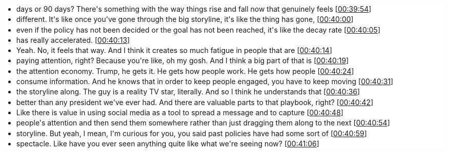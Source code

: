 *  days or 90 days? There's something with the way things rise and fall now that genuinely feels [[00:39:54](https://www.youtube.com/watch?v=cZO1B4fZlOw&t=2394.04s)]
*  different. It's like once you've gone through the big storyline, it's like the thing has gone, [[00:40:00](https://www.youtube.com/watch?v=cZO1B4fZlOw&t=2400.12s)]
*  even if the policy has not been decided or the goal has not been reached, it's like the decay rate [[00:40:05](https://www.youtube.com/watch?v=cZO1B4fZlOw&t=2405.96s)]
*  has really accelerated. [[00:40:13](https://www.youtube.com/watch?v=cZO1B4fZlOw&t=2413.08s)]
*  Yeah. No, it feels that way. And I think it creates so much fatigue in people that are [[00:40:14](https://www.youtube.com/watch?v=cZO1B4fZlOw&t=2414.8399999999997s)]
*  paying attention, right? Because you're like, oh my gosh. And I think a big part of that is [[00:40:19](https://www.youtube.com/watch?v=cZO1B4fZlOw&t=2419.24s)]
*  the attention economy. Trump, he gets it. He gets how people work. He gets how people [[00:40:24](https://www.youtube.com/watch?v=cZO1B4fZlOw&t=2424.92s)]
*  consume information. And he knows that in order to keep people engaged, you have to keep moving [[00:40:31](https://www.youtube.com/watch?v=cZO1B4fZlOw&t=2431.4s)]
*  the storyline along. The guy is a reality TV star, literally. And so I think he understands that [[00:40:36](https://www.youtube.com/watch?v=cZO1B4fZlOw&t=2436.36s)]
*  better than any president we've ever had. And there are valuable parts to that playbook, right? [[00:40:42](https://www.youtube.com/watch?v=cZO1B4fZlOw&t=2442.36s)]
*  Like there is value in using social media as a tool to spread a message and to capture [[00:40:48](https://www.youtube.com/watch?v=cZO1B4fZlOw&t=2448.7599999999998s)]
*  people's attention and then send them somewhere rather than just dragging them along to the next [[00:40:54](https://www.youtube.com/watch?v=cZO1B4fZlOw&t=2454.9199999999996s)]
*  storyline. But yeah, I mean, I'm curious for you, you said past policies have had some sort of [[00:40:59](https://www.youtube.com/watch?v=cZO1B4fZlOw&t=2459.64s)]
*  spectacle. Like have you ever seen anything quite like what we're seeing now? [[00:41:06](https://www.youtube.com/watch?v=cZO1B4fZlOw&t=2466.9199999999996s)]
